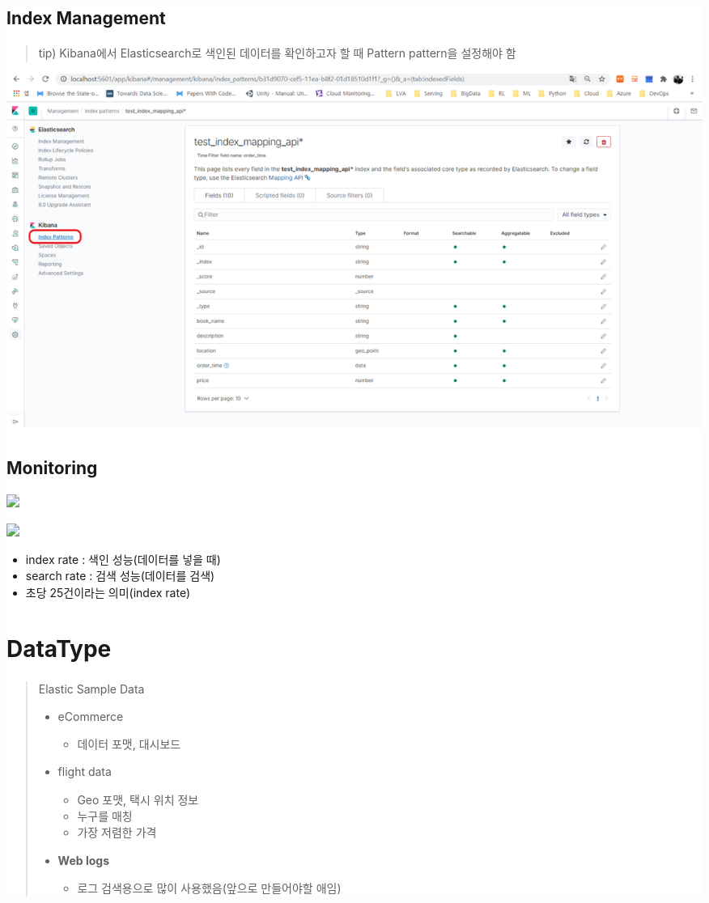 



## Index Management

> tip) Kibana에서 Elasticsearch로 색인된 데이터를 확인하고자 할 때 Pattern pattern을 설정해야 함

![](./asset/index_pattern.PNG)



## Monitoring

![](C:/Users/yckim/workspace/sample/ELK_sample/Elasticsearch/Logstash/docker-ELK-pipeline/asset/mornitoring.PNG)

![](C:/Users/yckim/workspace/sample/ELK_sample/Elasticsearch/Logstash/docker-ELK-pipeline/asset/mornitoring2.PNG)

- index rate : 색인 성능(데이터를 넣을 때)
- search rate : 검색 성능(데이터를 검색)
- 초당 25건이라는 의미(index rate)







# DataType

> Elastic Sample Data
>
> - eCommerce
>   - 데이터 포맷, 대시보드
>
> - flight data
>
>   - Geo 포맷, 택시 위치 정보
>   - 누구를 매칭
>   - 가장 저렴한 가격
>
> - **Web logs**
>
>   - 로그 검색용으로 많이 사용했음(앞으로 만들어야할 애임)
>